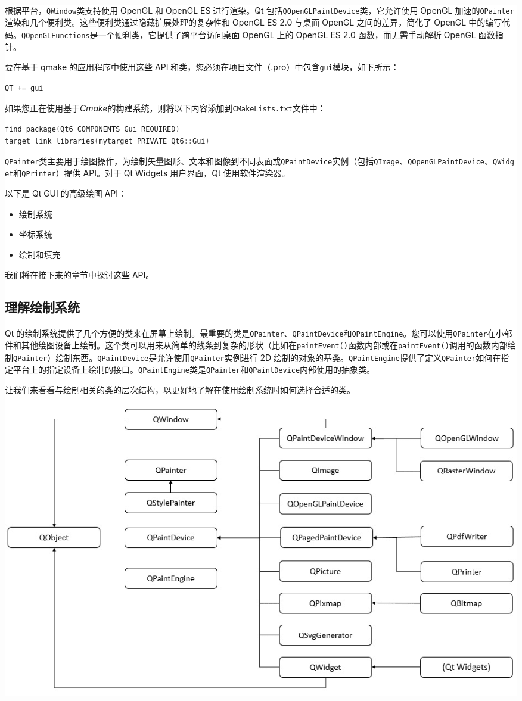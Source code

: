 根据平台，`QWindow`类支持使用 OpenGL 和 OpenGL ES 进行渲染。Qt 包括`QOpenGLPaintDevice`类，它允许使用 OpenGL 加速的`QPainter`渲染和几个便利类。这些便利类通过隐藏扩展处理的复杂性和 OpenGL ES 2.0 与桌面 OpenGL 之间的差异，简化了 OpenGL 中的编写代码。`QOpenGLFunctions`是一个便利类，它提供了跨平台访问桌面 OpenGL 上的 OpenGL ES 2.0 函数，而无需手动解析 OpenGL 函数指针。

要在基于 qmake 的应用程序中使用这些 API 和类，您必须在项目文件（.pro）中包含`gui`模块，如下所示：

```cpp
QT += gui 
```

如果您正在使用基于*Cmake*的构建系统，则将以下内容添加到`CMakeLists.txt`文件中：

```cpp
find_package(Qt6 COMPONENTS Gui REQUIRED)
target_link_libraries(mytarget PRIVATE Qt6::Gui)
```

`QPainter`类主要用于绘图操作，为绘制矢量图形、文本和图像到不同表面或`QPaintDevice`实例（包括`QImage`、`QOpenGLPaintDevice`、`QWidget`和`QPrinter`）提供 API。对于 Qt Widgets 用户界面，Qt 使用软件渲染器。

以下是 Qt GUI 的高级绘图 API：

+   绘制系统

+   坐标系统

+   绘制和填充

我们将在接下来的章节中探讨这些 API。

## 理解绘制系统

Qt 的绘制系统提供了几个方便的类来在屏幕上绘制。最重要的类是`QPainter`、`QPaintDevice`和`QPaintEngine`。您可以使用`QPainter`在小部件和其他绘图设备上绘制。这个类可以用来从简单的线条到复杂的形状（比如在`paintEvent()`函数内部或在`paintEvent()`调用的函数内部绘制`QPainter`）绘制东西。`QPaintDevice`是允许使用`QPainter`实例进行 2D 绘制的对象的基类。`QPaintEngine`提供了定义`QPainter`如何在指定平台上的指定设备上绘制的接口。`QPaintEngine`类是`QPainter`和`QPaintDevice`内部使用的抽象类。

让我们来看看与绘制相关的类的层次结构，以更好地了解在使用绘制系统时如何选择合适的类。

![图 8.2 – Qt 中绘制类的层次结构](img/Figure_8.2_B16231.jpg)

